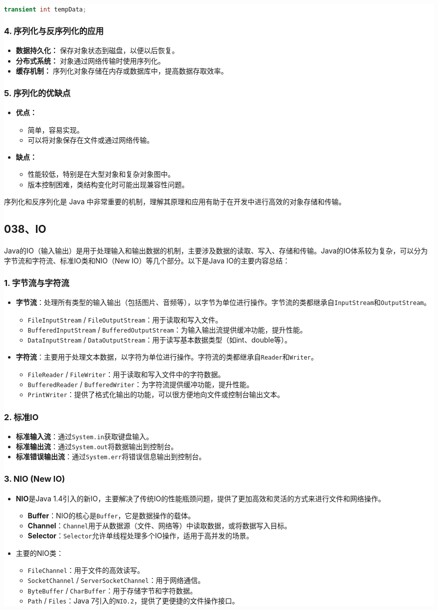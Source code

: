 ```java
transient int tempData;
```

### 4. **序列化与反序列化的应用**
- **数据持久化：** 保存对象状态到磁盘，以便以后恢复。
- **分布式系统：** 对象通过网络传输时使用序列化。
- **缓存机制：** 序列化对象存储在内存或数据库中，提高数据存取效率。

### 5. **序列化的优缺点**
- **优点：**
  - 简单，容易实现。
  - 可以将对象保存在文件或通过网络传输。
  
- **缺点：**
  - 性能较低，特别是在大型对象和复杂对象图中。
  - 版本控制困难，类结构变化时可能出现兼容性问题。

序列化和反序列化是 Java 中非常重要的机制，理解其原理和应用有助于在开发中进行高效的对象存储和传输。



## 038、IO

Java的IO（输入输出）是用于处理输入和输出数据的机制，主要涉及数据的读取、写入、存储和传输。Java的IO体系较为复杂，可以分为字节流和字符流、标准IO类和NIO（New IO）等几个部分。以下是Java IO的主要内容总结：

### 1. **字节流与字符流**
   - **字节流**：处理所有类型的输入输出（包括图片、音频等），以字节为单位进行操作。字节流的类都继承自`InputStream`和`OutputStream`。
     - `FileInputStream` / `FileOutputStream`：用于读取和写入文件。
     - `BufferedInputStream` / `BufferedOutputStream`：为输入输出流提供缓冲功能，提升性能。
     - `DataInputStream` / `DataOutputStream`：用于读写基本数据类型（如int、double等）。

   - **字符流**：主要用于处理文本数据，以字符为单位进行操作。字符流的类都继承自`Reader`和`Writer`。
     - `FileReader` / `FileWriter`：用于读取和写入文件中的字符数据。
     - `BufferedReader` / `BufferedWriter`：为字符流提供缓冲功能，提升性能。
     - `PrintWriter`：提供了格式化输出的功能，可以很方便地向文件或控制台输出文本。

### 2. **标准IO**
   - **标准输入流**：通过`System.in`获取键盘输入。
   - **标准输出流**：通过`System.out`将数据输出到控制台。
   - **标准错误输出流**：通过`System.err`将错误信息输出到控制台。

### 3. **NIO (New IO)**
   - **NIO**是Java 1.4引入的新IO，主要解决了传统IO的性能瓶颈问题，提供了更加高效和灵活的方式来进行文件和网络操作。
     - **Buffer**：NIO的核心是`Buffer`，它是数据操作的载体。
     - **Channel**：`Channel`用于从数据源（文件、网络等）中读取数据，或将数据写入目标。
     - **Selector**：`Selector`允许单线程处理多个IO操作，适用于高并发的场景。

   - 主要的NIO类：
     - `FileChannel`：用于文件的高效读写。
     - `SocketChannel` / `ServerSocketChannel`：用于网络通信。
     - `ByteBuffer` / `CharBuffer`：用于存储字节和字符数据。
     - `Path` / `Files`：Java 7引入的`NIO.2`，提供了更便捷的文件操作接口。
